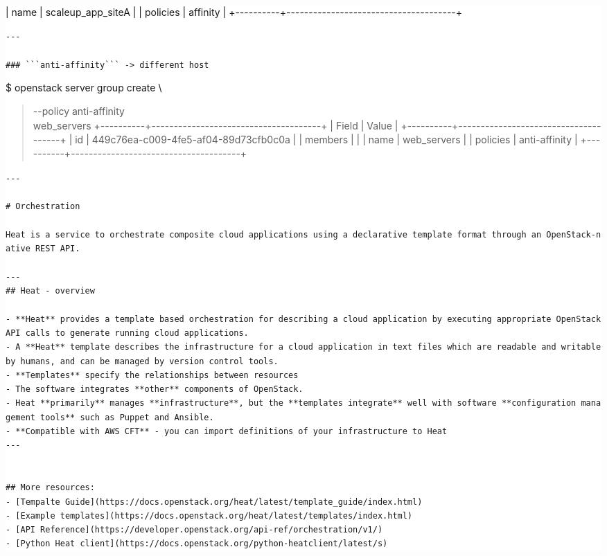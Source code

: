 | name     | scaleup_app_siteA                    |
| policies | affinity                             |
+----------+--------------------------------------+
```
---

### ```anti-affinity``` -> different host

```
$ openstack server group create \
> --policy anti-affinity \
> web_servers 
+----------+--------------------------------------+
| Field    | Value                                |
+----------+--------------------------------------+
| id       | 449c76ea-c009-4fe5-af04-89d73cfb0c0a |
| members  |                                      |
| name     | web_servers                          |
| policies | anti-affinity                        |
+----------+--------------------------------------+
```
---

# Orchestration

Heat is a service to orchestrate composite cloud applications using a declarative template format through an OpenStack-native REST API.

---
## Heat - overview

- **Heat** provides a template based orchestration for describing a cloud application by executing appropriate OpenStack API calls to generate running cloud applications.
- A **Heat** template describes the infrastructure for a cloud application in text files which are readable and writable by humans, and can be managed by version control tools.
- **Templates** specify the relationships between resources 
- The software integrates **other** components of OpenStack. 
- Heat **primarily** manages **infrastructure**, but the **templates integrate** well with software **configuration management tools** such as Puppet and Ansible.
- **Compatible with AWS CFT** - you can import definitions of your infrastructure to Heat
---


## More resources:
- [Tempalte Guide](https://docs.openstack.org/heat/latest/template_guide/index.html)
- [Example templates](https://docs.openstack.org/heat/latest/templates/index.html)
- [API Reference](https://developer.openstack.org/api-ref/orchestration/v1/)
- [Python Heat client](https://docs.openstack.org/python-heatclient/latest/s)